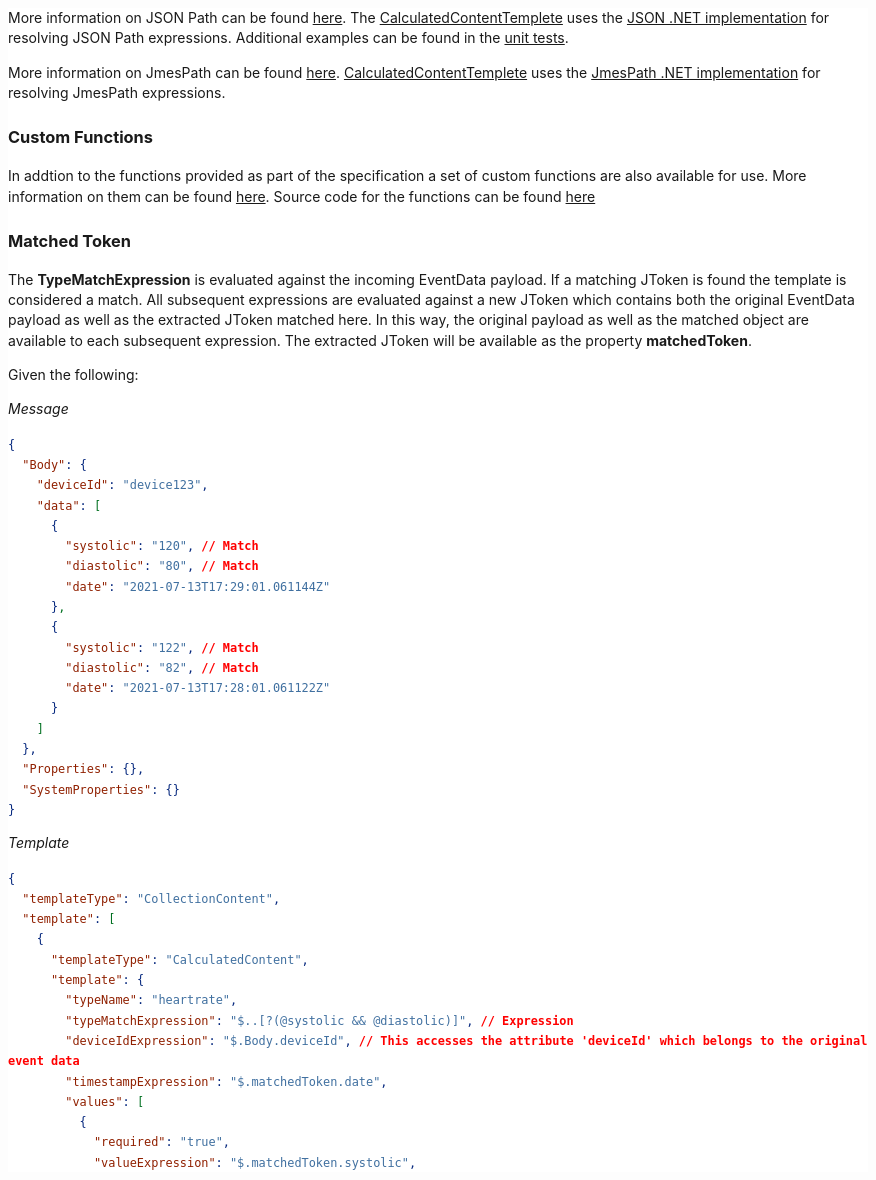 More information on JSON Path can be found [here](https://goessner.net/articles/JsonPath/). The [CalculatedContentTemplete](#CalculatedContentTemplate) uses the [JSON .NET implementation](https://www.newtonsoft.com/json/help/html/QueryJsonSelectTokenJsonPath.htm) for resolving JSON Path expressions. Additional examples can be found in the [unit tests](../test/Microsoft.Health.Fhir.Ingest.Template.UnitTests/CalculatedFunctionContentTemplateTests.cs).

More information on JmesPath can be found [here](https://jmespath.org/specification.html). [CalculatedContentTemplete](#CalculatedContentTemplate) uses the [JmesPath .NET implementation](https://github.com/jdevillard/JmesPath.Net) for resolving JmesPath expressions.

### Custom Functions

In addtion to the functions provided as part of the specification a set of custom functions are also available for use. More information on them can be found [here](./CustomFunctions.md). Source code for the functions can be found [here](../src/lib/Microsoft.Health.Expressions)

### Matched Token
The **TypeMatchExpression** is evaluated against the incoming EventData payload. If a matching JToken is found the template is considered a match. All subsequent expressions are evaluated against a new JToken which contains both the original EventData payload as well as the extracted JToken matched here. In this way, the original payload as well as the matched object are available to each subsequent expression. The extracted JToken will be available as the property __matchedToken__.

Given the following:

_Message_

```json
{
  "Body": {
    "deviceId": "device123",
    "data": [
      {
        "systolic": "120", // Match
        "diastolic": "80", // Match 
        "date": "2021-07-13T17:29:01.061144Z"
      },
      {
        "systolic": "122", // Match
        "diastolic": "82", // Match
        "date": "2021-07-13T17:28:01.061122Z"
      }
    ]
  },
  "Properties": {},
  "SystemProperties": {}
}
```

_Template_

```json
{
  "templateType": "CollectionContent",
  "template": [
    {
      "templateType": "CalculatedContent",
      "template": {
        "typeName": "heartrate",
        "typeMatchExpression": "$..[?(@systolic && @diastolic)]", // Expression
        "deviceIdExpression": "$.Body.deviceId", // This accesses the attribute 'deviceId' which belongs to the original event data
        "timestampExpression": "$.matchedToken.date", 
        "values": [
          {
            "required": "true",
            "valueExpression": "$.matchedToken.systolic",
```